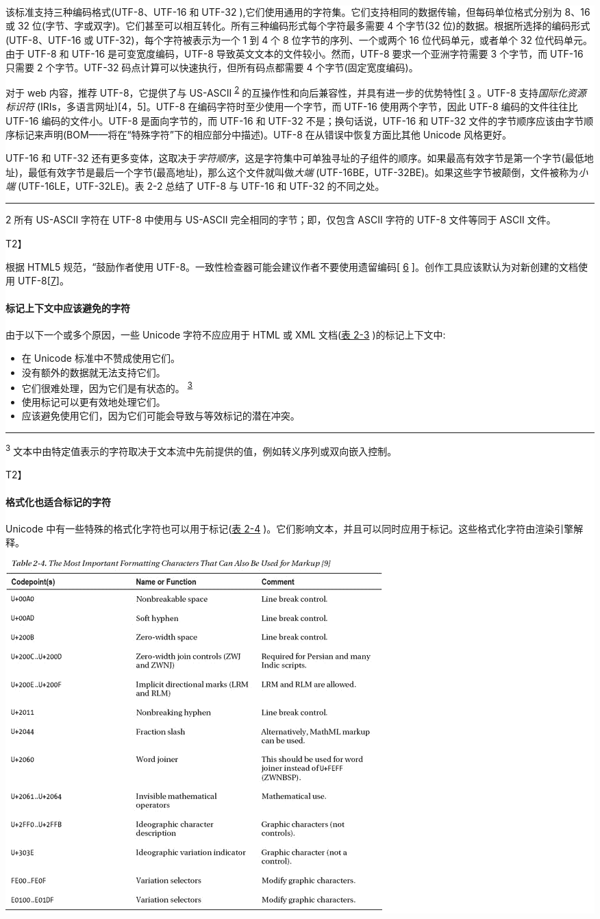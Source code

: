 该标准支持三种编码格式(UTF-8、UTF-16 和 UTF-32 ),它们使用通用的字符集。它们支持相同的数据传输，但每码单位格式分别为 8、16 或 32 位(字节、字或双字)。它们甚至可以相互转化。所有三种编码形式每个字符最多需要 4 个字节(32 位)的数据。根据所选择的编码形式(UTF-8、UTF-16 或 UTF-32)，每个字符被表示为一个 1 到 4 个 8 位字节的序列、一个或两个 16 位代码单元，或者单个 32 位代码单元。由于 UTF-8 和 UTF-16 是可变宽度编码，UTF-8 导致英文文本的文件较小。然而，UTF-8 要求一个亚洲字符需要 3 个字节，而 UTF-16 只需要 2 个字节。UTF-32 码点计算可以快速执行，但所有码点都需要 4 个字节(固定宽度编码)。

对于 web 内容，推荐 UTF-8，它提供了与 US-ASCII <sup>[2](#CHP-2-FN-2)</sup> 的互操作性和向后兼容性，并具有进一步的优势特性[ [3](#ref3) 。UTF-8 支持*国际化资源标识符* (IRIs，多语言网址)[4，5]。UTF-8 在编码字符时至少使用一个字节，而 UTF-16 使用两个字节，因此 UTF-8 编码的文件往往比 UTF-16 编码的文件小。UTF-8 是面向字节的，而 UTF-16 和 UTF-32 不是；换句话说，UTF-16 和 UTF-32 文件的字节顺序应该由字节顺序标记来声明(BOM——将在“特殊字符”下的相应部分中描述)。UTF-8 在从错误中恢复方面比其他 Unicode 风格更好。

UTF-16 和 UTF-32 还有更多变体，这取决于*字符顺序*，这是字符集中可单独寻址的子组件的顺序。如果最高有效字节是第一个字节(最低地址)，最低有效字节是最后一个字节(最高地址)，那么这个文件就叫做*大端* (UTF-16BE，UTF-32BE)。如果这些字节被颠倒，文件被称为*小端* (UTF-16LE，UTF-32LE)。表 2-2 总结了 UTF-8 与 UTF-16 和 UTF-32 的不同之处。

_________

2 所有 US-ASCII 字符在 UTF-8 中使用与 US-ASCII 完全相同的字节；即，仅包含 ASCII 字符的 UTF-8 文件等同于 ASCII 文件。

T2】

根据 HTML5 规范，“鼓励作者使用 UTF-8。一致性检查器可能会建议作者不要使用遗留编码[ [6](#ref6) ]。创作工具应该默认为对新创建的文档使用 UTF-8[[7](#ref7)]。

#### 标记上下文中应该避免的字符

由于以下一个或多个原因，一些 Unicode 字符不应应用于 HTML 或 XML 文档([表 2-3](#tab_2_3) )的标记上下文中:

*   在 Unicode 标准中不赞成使用它们。
*   没有额外的数据就无法支持它们。
*   它们很难处理，因为它们是有状态的。 <sup>[3](#CHP-2-FN-3)</sup>
*   使用标记可以更有效地处理它们。
*   应该避免使用它们，因为它们可能会导致与等效标记的潜在冲突。

__________

<sup>3</sup> 文本中由特定值表示的字符取决于文本流中先前提供的值，例如转义序列或双向嵌入控制。

T2】

#### 格式化也适合标记的字符

Unicode 中有一些特殊的格式化字符也可以用于标记([表 2-4](#tab_2_4) )。它们影响文本，并且可以同时应用于标记。这些格式化字符由渲染引擎解释。

![image](img/t0204.jpg)